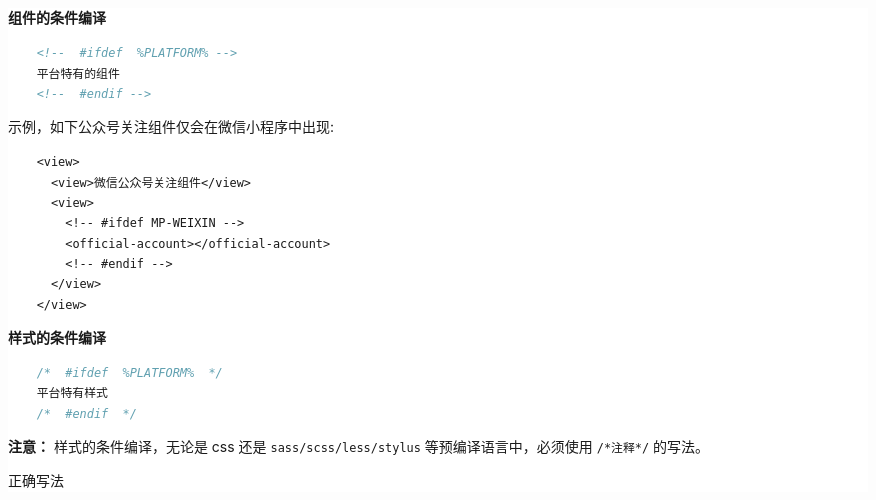 **组件的条件编译**
```html
    <!--  #ifdef  %PLATFORM% -->
    平台特有的组件
    <!--  #endif -->
```

示例，如下公众号关注组件仅会在微信小程序中出现:
```vue
    <view>
      <view>微信公众号关注组件</view>
      <view>
        <!-- #ifdef MP-WEIXIN -->
        <official-account></official-account>
        <!-- #endif -->
      </view>
    </view>
```

**样式的条件编译**
```css
    /*  #ifdef  %PLATFORM%  */
    平台特有样式
    /*  #endif  */
```

**注意：** 样式的条件编译，无论是 css 还是 `sass/scss/less/stylus` 等预编译语言中，必须使用 `/*注释*/` 的写法。

正确写法
